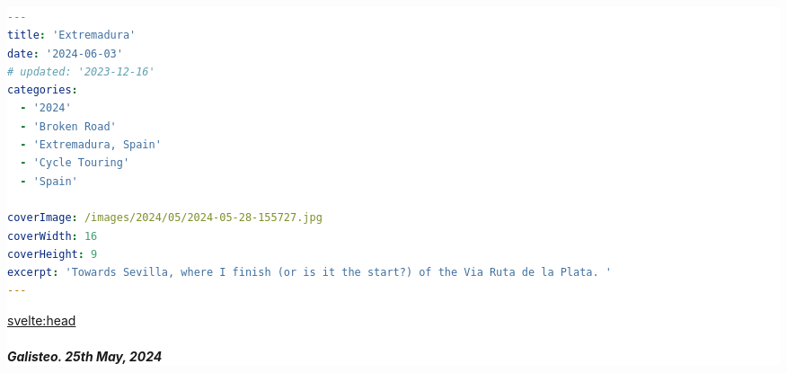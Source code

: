 ```yaml
---
title: 'Extremadura'
date: '2024-06-03'
# updated: '2023-12-16'
categories:
  - '2024'
  - 'Broken Road'
  - 'Extremadura, Spain'
  - 'Cycle Touring'
  - 'Spain'

coverImage: /images/2024/05/2024-05-28-155727.jpg
coverWidth: 16
coverHeight: 9
excerpt: 'Towards Sevilla, where I finish (or is it the start?) of the Via Ruta de la Plata. '
---
```


<script>
	import Callout from '$lib/components/Callout.svelte'
  import Img from '$lib/components/Img.svelte'

  	// create a gallery of all images on the page
    // if(document){
    //   document.addEventListener('DOMContentLoaded', () => {
    //     const images = document.querySelectorAll('img');
    //     images.forEach((image) => {
    //       image.addEventListener('click', () => {
    //         const overlay = document.createElement('div');
    //         overlay.classList.add('overlay');
    //         const img = document.createElement('img');
    //         img.src = image.src;
    //         overlay.appendChild(img);
    //         document.body.appendChild(overlay);
    //         overlay.addEventListener('click', () => {
    //           document.body.removeChild(overlay);
    //         });
    //       });
    //     });
    //   });
    // }
</script>

<svelte:head>

<title>2024 Europe</title>
</svelte:head>

<section class="card">

<h5>
  	Galisteo. 25th May, 2024
</h5>
